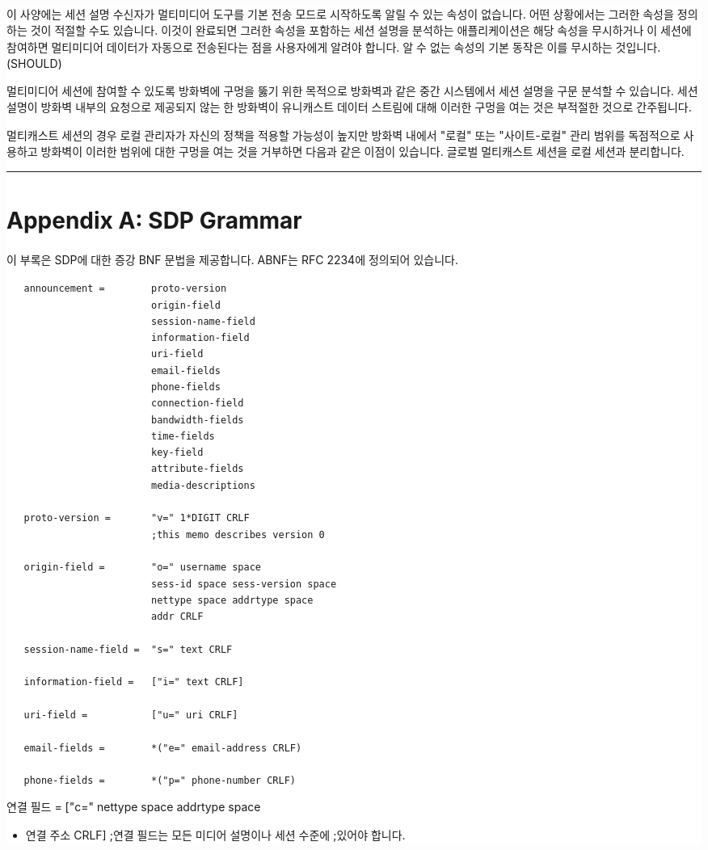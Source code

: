 이 사양에는 세션 설명 수신자가 멀티미디어 도구를 기본 전송 모드로 시작하도록 알릴 수 있는 속성이 없습니다. 어떤 상황에서는 그러한 속성을 정의하는 것이 적절할 수도 있습니다. 이것이 완료되면 그러한 속성을 포함하는 세션 설명을 분석하는 애플리케이션은 해당 속성을 무시하거나 이 세션에 참여하면 멀티미디어 데이터가 자동으로 전송된다는 점을 사용자에게 알려야 합니다. 알 수 없는 속성의 기본 동작은 이를 무시하는 것입니다.\(SHOULD\)

멀티미디어 세션에 참여할 수 있도록 방화벽에 구멍을 뚫기 위한 목적으로 방화벽과 같은 중간 시스템에서 세션 설명을 구문 분석할 수 있습니다. 세션 설명이 방화벽 내부의 요청으로 제공되지 않는 한 방화벽이 유니캐스트 데이터 스트림에 대해 이러한 구멍을 여는 것은 부적절한 것으로 간주됩니다.

멀티캐스트 세션의 경우 로컬 관리자가 자신의 정책을 적용할 가능성이 높지만 방화벽 내에서 "로컬" 또는 "사이트-로컬" 관리 범위를 독점적으로 사용하고 방화벽이 이러한 범위에 대한 구멍을 여는 것을 거부하면 다음과 같은 이점이 있습니다. 글로벌 멀티캐스트 세션을 로컬 세션과 분리합니다.

---
# **Appendix A: SDP Grammar**

이 부록은 SDP에 대한 증강 BNF 문법을 제공합니다. ABNF는 RFC 2234에 정의되어 있습니다.

```text
   announcement =        proto-version
                         origin-field
                         session-name-field
                         information-field
                         uri-field
                         email-fields
                         phone-fields
                         connection-field
                         bandwidth-fields
                         time-fields
                         key-field
                         attribute-fields
                         media-descriptions

   proto-version =       "v=" 1*DIGIT CRLF
                         ;this memo describes version 0

   origin-field =        "o=" username space
                         sess-id space sess-version space
                         nettype space addrtype space
                         addr CRLF

   session-name-field =  "s=" text CRLF

   information-field =   ["i=" text CRLF]

   uri-field =           ["u=" uri CRLF]

   email-fields =        *("e=" email-address CRLF)

   phone-fields =        *("p=" phone-number CRLF)
```

연결 필드 = \["c=" nettype space addrtype space

- 연결 주소 CRLF\] ;연결 필드는 모든 미디어 설명이나 세션 수준에 ;있어야 합니다.
